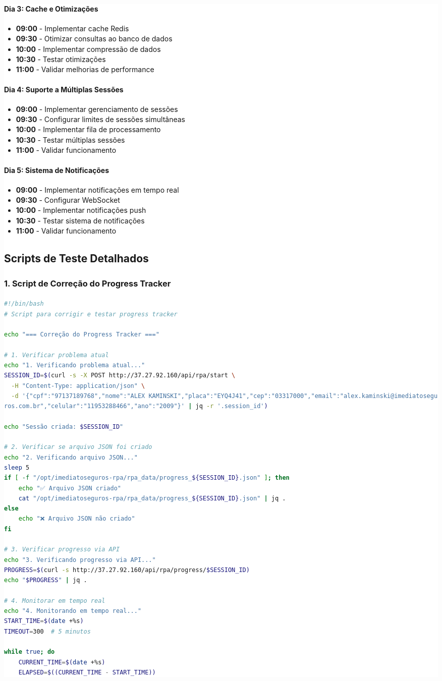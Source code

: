 #### Dia 3: Cache e Otimizações
- **09:00** - Implementar cache Redis
- **09:30** - Otimizar consultas ao banco de dados
- **10:00** - Implementar compressão de dados
- **10:30** - Testar otimizações
- **11:00** - Validar melhorias de performance

#### Dia 4: Suporte a Múltiplas Sessões
- **09:00** - Implementar gerenciamento de sessões
- **09:30** - Configurar limites de sessões simultâneas
- **10:00** - Implementar fila de processamento
- **10:30** - Testar múltiplas sessões
- **11:00** - Validar funcionamento

#### Dia 5: Sistema de Notificações
- **09:00** - Implementar notificações em tempo real
- **09:30** - Configurar WebSocket
- **10:00** - Implementar notificações push
- **10:30** - Testar sistema de notificações
- **11:00** - Validar funcionamento

## Scripts de Teste Detalhados

### 1. Script de Correção do Progress Tracker

```bash
#!/bin/bash
# Script para corrigir e testar progress tracker

echo "=== Correção do Progress Tracker ==="

# 1. Verificar problema atual
echo "1. Verificando problema atual..."
SESSION_ID=$(curl -s -X POST http://37.27.92.160/api/rpa/start \
  -H "Content-Type: application/json" \
  -d '{"cpf":"97137189768","nome":"ALEX KAMINSKI","placa":"EYQ4J41","cep":"03317000","email":"alex.kaminski@imediatoseguros.com.br","celular":"11953288466","ano":"2009"}' | jq -r '.session_id')

echo "Sessão criada: $SESSION_ID"

# 2. Verificar se arquivo JSON foi criado
echo "2. Verificando arquivo JSON..."
sleep 5
if [ -f "/opt/imediatoseguros-rpa/rpa_data/progress_${SESSION_ID}.json" ]; then
    echo "✅ Arquivo JSON criado"
    cat "/opt/imediatoseguros-rpa/rpa_data/progress_${SESSION_ID}.json" | jq .
else
    echo "❌ Arquivo JSON não criado"
fi

# 3. Verificar progresso via API
echo "3. Verificando progresso via API..."
PROGRESS=$(curl -s http://37.27.92.160/api/rpa/progress/$SESSION_ID)
echo "$PROGRESS" | jq .

# 4. Monitorar em tempo real
echo "4. Monitorando em tempo real..."
START_TIME=$(date +%s)
TIMEOUT=300  # 5 minutos

while true; do
    CURRENT_TIME=$(date +%s)
    ELAPSED=$((CURRENT_TIME - START_TIME))
```